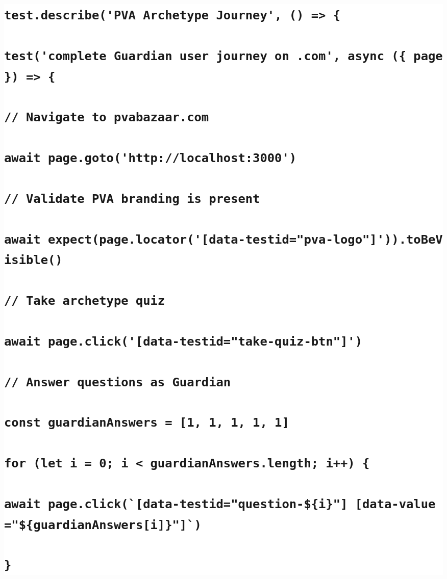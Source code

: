 # **`test.describe('PVA Archetype Journey', () => {`**

#   **`test('complete Guardian user journey on .com', async ({ page }) => {`**

#     **`// Navigate to pvabazaar.com`**

#     **`await page.goto('http://localhost:3000')`**

#     

#     **`// Validate PVA branding is present`**

#     **`await expect(page.locator('[data-testid="pva-logo"]')).toBeVisible()`**

#     

#     **`// Take archetype quiz`**

#     **`await page.click('[data-testid="take-quiz-btn"]')`**

#     

#     **`// Answer questions as Guardian`**

#     **`const guardianAnswers = [1, 1, 1, 1, 1]`**

#     **`for (let i = 0; i < guardianAnswers.length; i++) {`**

#       **``await page.click(`[data-testid="question-${i}"] [data-value="${guardianAnswers[i]}"]`)``**

#     **`}`**
